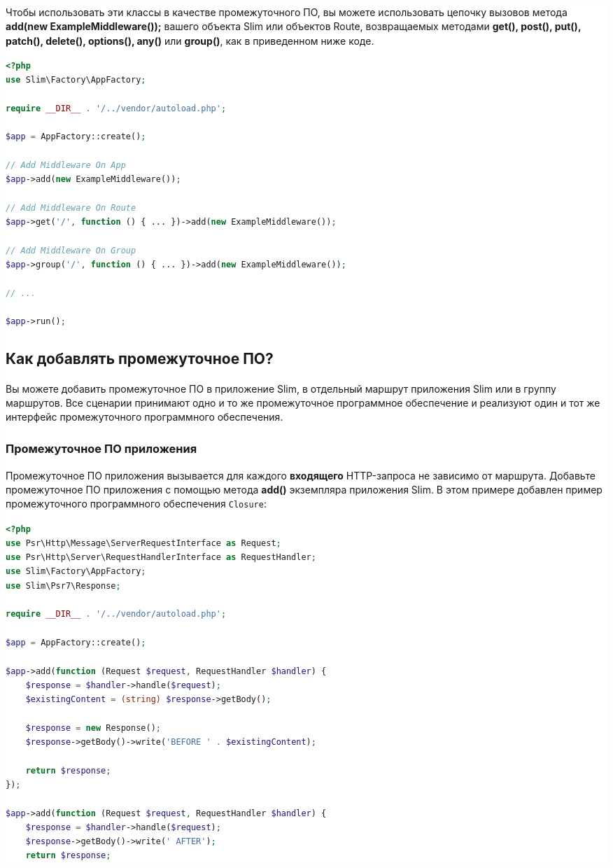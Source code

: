 Чтобы использовать эти классы в качестве промежуточного ПО, вы можете использовать цепочку вызовов метода **add(new ExampleMiddleware());** вашего объекта Slim или объектов Route, возвращаемых методами **get(), post(), put(), patch(), delete(), options(), any()** или **group()**, как в приведенном ниже коде.

```php
<?php
use Slim\Factory\AppFactory;

require __DIR__ . '/../vendor/autoload.php';

$app = AppFactory::create();

// Add Middleware On App
$app->add(new ExampleMiddleware());

// Add Middleware On Route
$app->get('/', function () { ... })->add(new ExampleMiddleware());

// Add Middleware On Group
$app->group('/', function () { ... })->add(new ExampleMiddleware());

// ...

$app->run();
```

## Как добавлять промежуточное ПО?

Вы можете добавить промежуточное ПО в приложение Slim, в отдельный маршрут приложения Slim или в группу маршрутов. Все сценарии принимают одно и то же промежуточное программное обеспечение и реализуют один и тот же интерфейс промежуточного программного обеспечения.

### Промежуточное ПО приложения

Промежуточное ПО приложения вызывается для каждого **входящего** HTTP-запроса не зависимо от маршрута. 
Добавьте промежуточное ПО приложения с помощью метода **add()** экземпляра приложения Slim. 
В этом примере добавлен пример промежуточного программного обеспечения `Closure`:

```php
<?php
use Psr\Http\Message\ServerRequestInterface as Request;
use Psr\Http\Server\RequestHandlerInterface as RequestHandler;
use Slim\Factory\AppFactory;
use Slim\Psr7\Response;

require __DIR__ . '/../vendor/autoload.php';

$app = AppFactory::create();

$app->add(function (Request $request, RequestHandler $handler) {
    $response = $handler->handle($request);
    $existingContent = (string) $response->getBody();

    $response = new Response();
    $response->getBody()->write('BEFORE ' . $existingContent);

    return $response;
});

$app->add(function (Request $request, RequestHandler $handler) {
    $response = $handler->handle($request);
    $response->getBody()->write(' AFTER');
    return $response;
```